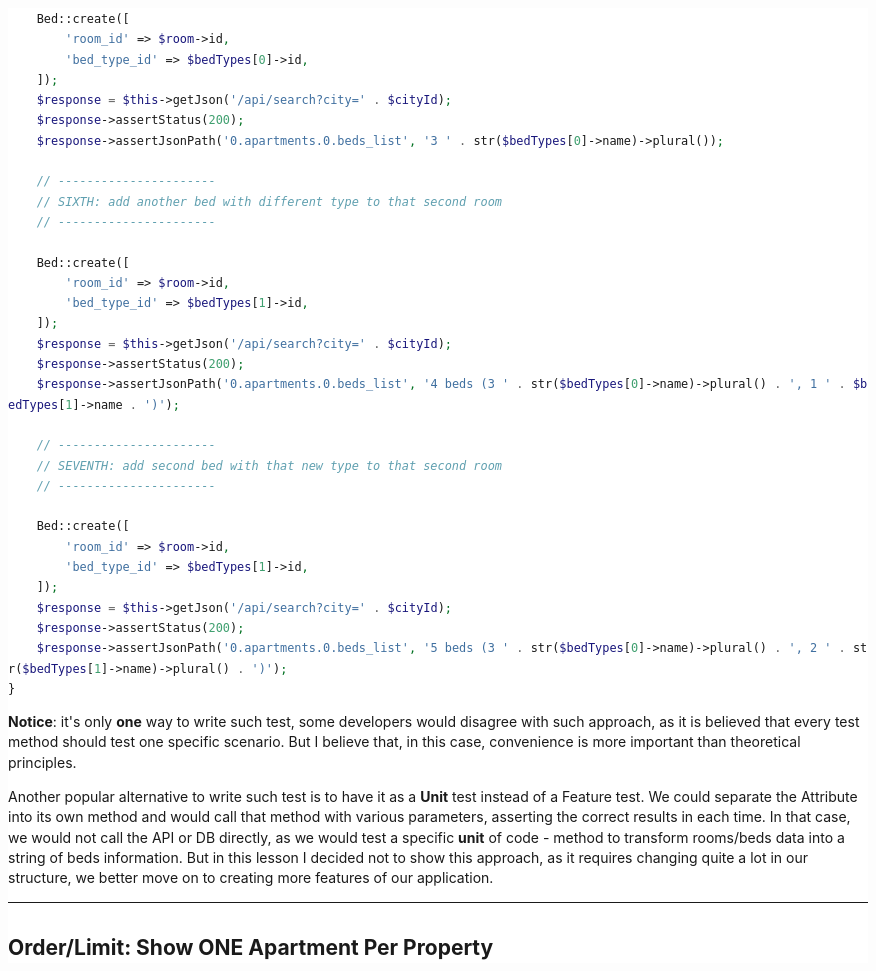 ```php
    Bed::create([
        'room_id' => $room->id,
        'bed_type_id' => $bedTypes[0]->id,
    ]);
    $response = $this->getJson('/api/search?city=' . $cityId);
    $response->assertStatus(200);
    $response->assertJsonPath('0.apartments.0.beds_list', '3 ' . str($bedTypes[0]->name)->plural());

    // ----------------------
    // SIXTH: add another bed with different type to that second room
    // ----------------------

    Bed::create([
        'room_id' => $room->id,
        'bed_type_id' => $bedTypes[1]->id,
    ]);
    $response = $this->getJson('/api/search?city=' . $cityId);
    $response->assertStatus(200);
    $response->assertJsonPath('0.apartments.0.beds_list', '4 beds (3 ' . str($bedTypes[0]->name)->plural() . ', 1 ' . $bedTypes[1]->name . ')');

    // ----------------------
    // SEVENTH: add second bed with that new type to that second room
    // ----------------------

    Bed::create([
        'room_id' => $room->id,
        'bed_type_id' => $bedTypes[1]->id,
    ]);
    $response = $this->getJson('/api/search?city=' . $cityId);
    $response->assertStatus(200);
    $response->assertJsonPath('0.apartments.0.beds_list', '5 beds (3 ' . str($bedTypes[0]->name)->plural() . ', 2 ' . str($bedTypes[1]->name)->plural() . ')');
}
```

**Notice**: it's only **one** way to write such test, some developers would disagree with such approach, as it is believed that every test method should test one specific scenario. But I believe that, in this case, convenience is more important than theoretical principles.

Another popular alternative to write such test is to have it as a **Unit** test instead of a Feature test. We could separate the Attribute into its own method and would call that method with various parameters, asserting the correct results in each time. In that case, we would not call the API or DB directly, as we would test a specific **unit** of code - method to transform rooms/beds data into a string of beds information. But in this lesson I decided not to show this approach, as it requires changing quite a lot in our structure, we better move on to creating more features of our application.

- - - - 

## Order/Limit: Show ONE Apartment Per Property
